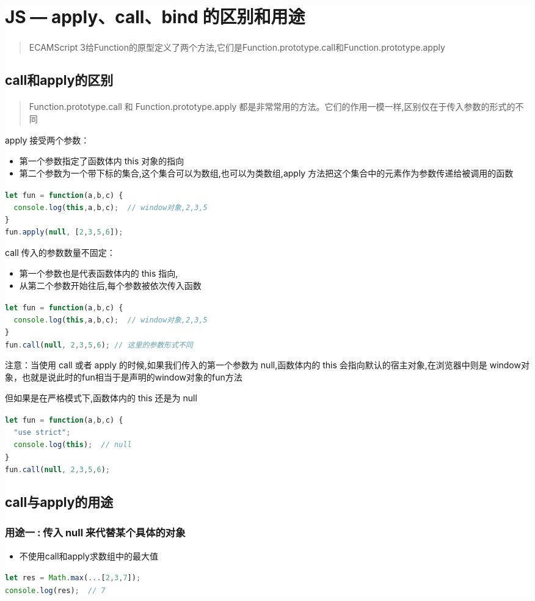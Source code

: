 # JS —  apply、call、bind 的区别和用途

> ECAMScript 3给Function的原型定义了两个方法,它们是Function.prototype.call和Function.prototype.apply

## call和apply的区别

> Function.prototype.call 和 Function.prototype.apply 都是非常常用的方法。它们的作用一模一样,区别仅在于传入参数的形式的不同

apply 接受两个参数：

* 第一个参数指定了函数体内 this 对象的指向
* 第二个参数为一个带下标的集合,这个集合可以为数组,也可以为类数组,apply 方法把这个集合中的元素作为参数传递给被调用的函数

```js
let fun = function(a,b,c) {
  console.log(this,a,b,c);  // window对象,2,3,5
}
fun.apply(null, [2,3,5,6]);
```

call 传入的参数数量不固定：

* 第一个参数也是代表函数体内的 this 指向,
* 从第二个参数开始往后,每个参数被依次传入函数

```js
let fun = function(a,b,c) {
  console.log(this,a,b,c);  // window对象,2,3,5
}
fun.call(null, 2,3,5,6); // 这里的参数形式不同
```

注意：当使用 call 或者 apply 的时候,如果我们传入的第一个参数为 null,函数体内的 this 会指向默认的宿主对象,在浏览器中则是 window对象，也就是说此时的fun相当于是声明的window对象的fun方法

但如果是在严格模式下,函数体内的 this 还是为 null

```js
let fun = function(a,b,c) {
  "use strict";
  console.log(this);  // null
}
fun.call(null, 2,3,5,6);
```

## **call与apply的用途**

### 用途一 : **传入 null 来代替某个具体的对象**

* 不使用call和apply求数组中的最大值

```js
let res = Math.max(...[2,3,7]);
console.log(res);  // 7
```
